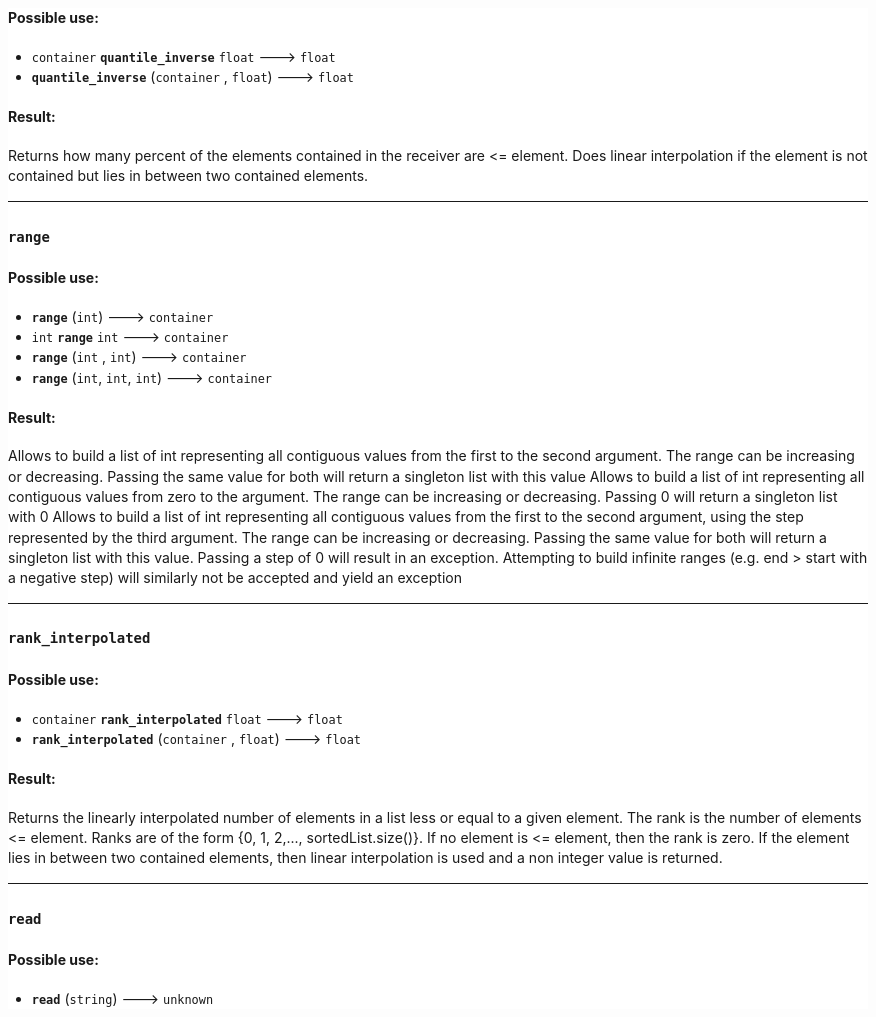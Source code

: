 #### Possible use: 
  * `container` **`quantile_inverse`** `float` --->  `float`
  *  **`quantile_inverse`** (`container` , `float`) --->  `float` 

#### Result: 
Returns how many percent of the elements contained in the receiver are <= element. Does linear interpolation if the element is not contained but lies in between two contained elements.
    	
----

[//]: # (keyword|operator_range)
### `range`

#### Possible use: 
  *  **`range`** (`int`) --->  `container`
  * `int` **`range`** `int` --->  `container`
  *  **`range`** (`int` , `int`) --->  `container`
  *  **`range`** (`int`, `int`, `int`) --->  `container` 

#### Result: 
Allows to build a list of int representing all contiguous values from the first to the second argument. The range can be increasing or decreasing. Passing the same value for both will return a singleton list with this value
Allows to build a list of int representing all contiguous values from zero to the argument. The range can be increasing or decreasing. Passing 0 will return a singleton list with 0
Allows to build a list of int representing all contiguous values from the first to the second argument, using the step represented by the third argument. The range can be increasing or decreasing. Passing the same value for both will return a singleton list with this value. Passing a step of 0 will result in an exception. Attempting to build infinite ranges (e.g. end > start with a negative step) will similarly not be accepted and yield an exception
    	
----

[//]: # (keyword|operator_rank_interpolated)
### `rank_interpolated`

#### Possible use: 
  * `container` **`rank_interpolated`** `float` --->  `float`
  *  **`rank_interpolated`** (`container` , `float`) --->  `float` 

#### Result: 
Returns the linearly interpolated number of elements in a list less or equal to a given element. The rank is the number of elements <= element. Ranks are of the form {0, 1, 2,..., sortedList.size()}. If no element is <= element, then the rank is zero. If the element lies in between two contained elements, then linear interpolation is used and a non integer value is returned.
    	
----

[//]: # (keyword|operator_read)
### `read`

#### Possible use: 
  *  **`read`** (`string`) --->  `unknown` 


[//]: # (keyword|operator_nb_cycles)
[//]: # (keyword|operator_neighbors_at)
[//]: # (keyword|operator_neighbors_of)
[//]: # (keyword|operator_new_emotion)
[//]: # (keyword|operator_new_folder)
[//]: # (keyword|operator_new_predicate)
[//]: # (keyword|operator_new_social_link)
[//]: # (keyword|operator_node)
[//]: # (keyword|operator_nodes)
[//]: # (keyword|operator_norm)
[//]: # (keyword|operator_normal_area)
[//]: # (keyword|operator_normal_density)
[//]: # (keyword|operator_normal_inverse)
[//]: # (keyword|operator_not)
[//]: # (keyword|operator_obj_file)
[//]: # (keyword|operator_of)
[//]: # (keyword|operator_of_generic_species)
[//]: # (keyword|operator_of_species)
[//]: # (keyword|operator_one_of)
[//]: # (keyword|operator_open_simplex_generator)
[//]: # (keyword|operator_or)
[//]: # (keyword|operator_or)
[//]: # (keyword|operator_osm_file)
[//]: # (keyword|operator_out_degree_of)
[//]: # (keyword|operator_out_edges_of)
[//]: # (keyword|operator_overlapping)
[//]: # (keyword|operator_overlaps)
[//]: # (keyword|operator_pair)
[//]: # (keyword|operator_partially_overlaps)
[//]: # (keyword|operator_path)
[//]: # (keyword|operator_path_between)
[//]: # (keyword|operator_path_to)
[//]: # (keyword|operator_paths_between)
[//]: # (keyword|operator_pbinom)
[//]: # (keyword|operator_pchisq)
[//]: # (keyword|operator_percent_absolute_deviation)
[//]: # (keyword|operator_percentile)
[//]: # (keyword|operator_pgamma)
[//]: # (keyword|operator_pgm_file)
[//]: # (keyword|operator_plan)
[//]: # (keyword|operator_plus_days)
[//]: # (keyword|operator_plus_hours)
[//]: # (keyword|operator_plus_minutes)
[//]: # (keyword|operator_plus_months)
[//]: # (keyword|operator_plus_ms)
[//]: # (keyword|operator_plus_seconds)
[//]: # (keyword|operator_plus_weeks)
[//]: # (keyword|operator_plus_years)
[//]: # (keyword|operator_pnorm)
[//]: # (keyword|operator_point)
[//]: # (keyword|operator_points_along)
[//]: # (keyword|operator_points_at)
[//]: # (keyword|operator_points_on)
[//]: # (keyword|operator_poisson)
[//]: # (keyword|operator_polygon)
[//]: # (keyword|operator_polyhedron)
[//]: # (keyword|operator_polyline)
[//]: # (keyword|operator_polyplan)
[//]: # (keyword|operator_predecessors_of)
[//]: # (keyword|operator_predicate)
[//]: # (keyword|operator_predict)
[//]: # (keyword|operator_product)
[//]: # (keyword|operator_product_of)
[//]: # (keyword|operator_promethee_DM)
[//]: # (keyword|operator_property_file)
[//]: # (keyword|operator_pValue_for_fStat)
[//]: # (keyword|operator_pValue_for_tStat)
[//]: # (keyword|operator_pyramid)
[//]: # (keyword|operator_quantile)
[//]: # (keyword|operator_quantile_inverse)
[//]: # (keyword|operator_rectangle)
[//]: # (keyword|operator_reduced_by)
[//]: # (keyword|operator_regression)
[//]: # (keyword|operator_remove_duplicates)
[//]: # (keyword|operator_remove_node_from)
[//]: # (keyword|operator_replace)
[//]: # (keyword|operator_replace_regex)
[//]: # (keyword|operator_reverse)
[//]: # (keyword|operator_rewire_n)
[//]: # (keyword|operator_rgb)
[//]: # (keyword|operator_rgb_to_xyz)
[//]: # (keyword|operator_rms)
[//]: # (keyword|operator_rnd)
[//]: # (keyword|operator_rnd_choice)
[//]: # (keyword|operator_rnd_color)
[//]: # (keyword|operator_rotated_by)